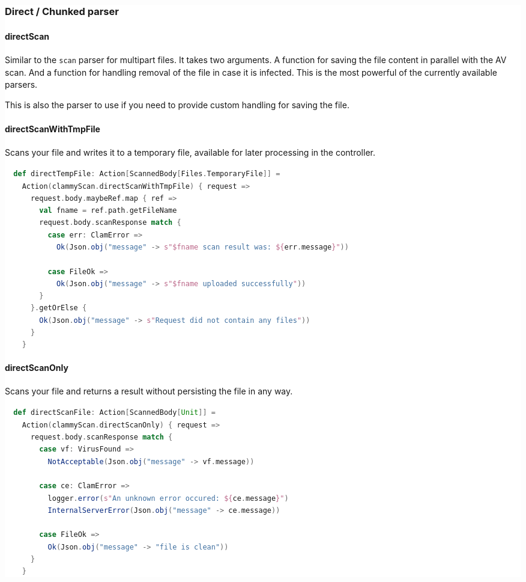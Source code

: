 ### Direct / Chunked parser

#### directScan

Similar to the `scan` parser for multipart files. It takes two arguments. A
function for saving the file content in parallel with the AV scan. And a
function for handling removal of the file in case it is infected. This is the
most powerful of the currently available parsers.

This is also the parser to use if you need to provide custom handling for saving
the file.

#### directScanWithTmpFile

Scans your file and writes it to a temporary file, available for later
processing in the controller.

```scala
  def directTempFile: Action[ScannedBody[Files.TemporaryFile]] =
    Action(clammyScan.directScanWithTmpFile) { request =>
      request.body.maybeRef.map { ref =>
        val fname = ref.path.getFileName
        request.body.scanResponse match {
          case err: ClamError =>
            Ok(Json.obj("message" -> s"$fname scan result was: ${err.message}"))

          case FileOk =>
            Ok(Json.obj("message" -> s"$fname uploaded successfully"))
        }
      }.getOrElse {
        Ok(Json.obj("message" -> s"Request did not contain any files"))
      }
    }
```

#### directScanOnly

Scans your file and returns a result without persisting the file in any way.

```scala
  def directScanFile: Action[ScannedBody[Unit]] =
    Action(clammyScan.directScanOnly) { request =>
      request.body.scanResponse match {
        case vf: VirusFound =>
          NotAcceptable(Json.obj("message" -> vf.message))

        case ce: ClamError =>
          logger.error(s"An unknown error occured: ${ce.message}")
          InternalServerError(Json.obj("message" -> ce.message))

        case FileOk =>
          Ok(Json.obj("message" -> "file is clean"))
      }
    }
```
